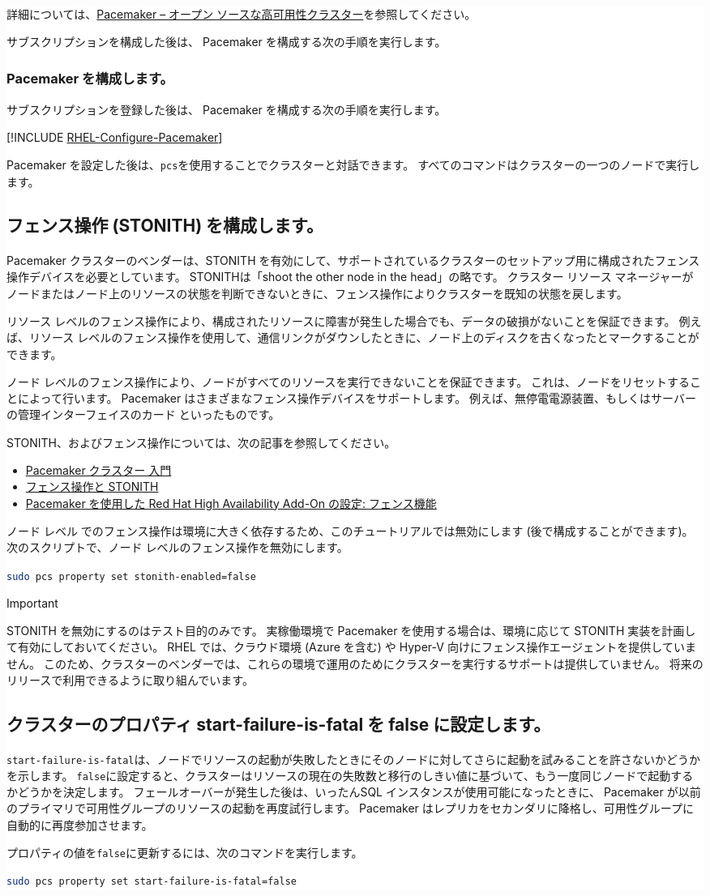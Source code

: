詳細については、[Pacemaker – オープン ソースな高可用性クラスター](http://www.opensourcerers.org/pacemaker-the-open-source-high-availability-cluster/)を参照してください。 

サブスクリプションを構成した後は、 Pacemaker を構成する次の手順を実行します。

### <a name="configure-pacemaker"></a> Pacemaker を構成します。

サブスクリプションを登録した後は、 Pacemaker を構成する次の手順を実行します。
   
[!INCLUDE [RHEL-Configure-Pacemaker](../includes/ss-linux-cluster-pacemaker-configure-rhel.md)]

 Pacemaker を設定した後は、`pcs`を使用することでクラスターと対話できます。 すべてのコマンドはクラスターの一つのノードで実行します。

## <a name="configure-fencing-stonith"></a>フェンス操作 (STONITH) を構成します。

 Pacemaker クラスターのベンダーは、STONITH を有効にして、サポートされているクラスターのセットアップ用に構成されたフェンス操作デバイスを必要としています。 STONITHは「shoot the other node in the head」の略です。 クラスター リソース マネージャーがノードまたはノード上のリソースの状態を判断できないときに、フェンス操作によりクラスターを既知の状態を戻します。

リソース レベルのフェンス操作により、構成されたリソースに障害が発生した場合でも、データの破損がないことを保証できます。 例えば、リソース レベルのフェンス操作を使用して、通信リンクがダウンしたときに、ノード上のディスクを古くなったとマークすることができます。

ノード レベルのフェンス操作により、ノードがすべてのリソースを実行できないことを保証できます。 これは、ノードをリセットすることによって行います。 Pacemaker はさまざまなフェンス操作デバイスをサポートします。 例えば、無停電電源装置、もしくはサーバーの管理インターフェイスのカード といったものです。

STONITH、およびフェンス操作については、次の記事を参照してください。

* [Pacemaker クラスター 入門](http://clusterlabs.org/doc/en-US/Pacemaker/1.1-plugin/html/Clusters_from_Scratch/ch05.html)
* [フェンス操作と STONITH](http://clusterlabs.org/doc/crm_fencing.html)
* [Pacemaker を使用した Red Hat High Availability Add-On の設定: フェンス機能](https://access.redhat.com/documentation/en-us/red_hat_enterprise_linux/7/html/high_availability_add-on_reference/ch-fencing-haar)

ノード レベル でのフェンス操作は環境に大きく依存するため、このチュートリアルでは無効にします (後で構成することができます)。 次のスクリプトで、ノード レベルのフェンス操作を無効にします。

```bash
sudo pcs property set stonith-enabled=false
```
  
>[!IMPORTANT]
>STONITH を無効にするのはテスト目的のみです。 実稼働環境で Pacemaker を使用する場合は、環境に応じて STONITH 実装を計画して有効にしておいてください。 RHEL では、クラウド環境 (Azure を含む) や Hyper-V 向けにフェンス操作エージェントを提供していません。 このため、クラスターのベンダーでは、これらの環境で運用のためにクラスターを実行するサポートは提供していません。 将来のリリースで利用できるように取り組んでいます。

## <a name="set-cluster-property-start-failure-is-fatal-to-false"></a>クラスターのプロパティ start-failure-is-fatal を false に設定します。

`start-failure-is-fatal`は、ノードでリソースの起動が失敗したときにそのノードに対してさらに起動を試みることを許さないかどうかを示します。 `false`に設定すると、クラスターはリソースの現在の失敗数と移行のしきい値に基づいて、もう一度同じノードで起動するかどうかを決定します。 フェールオーバーが発生した後は、いったんSQL インスタンスが使用可能になったときに、 Pacemaker が以前のプライマリで可用性グループのリソースの起動を再度試行します。 Pacemaker はレプリカをセカンダリに降格し、可用性グループに自動的に再度参加させます。 

プロパティの値を`false`に更新するには、次のコマンドを実行します。

```bash
sudo pcs property set start-failure-is-fatal=false
```
